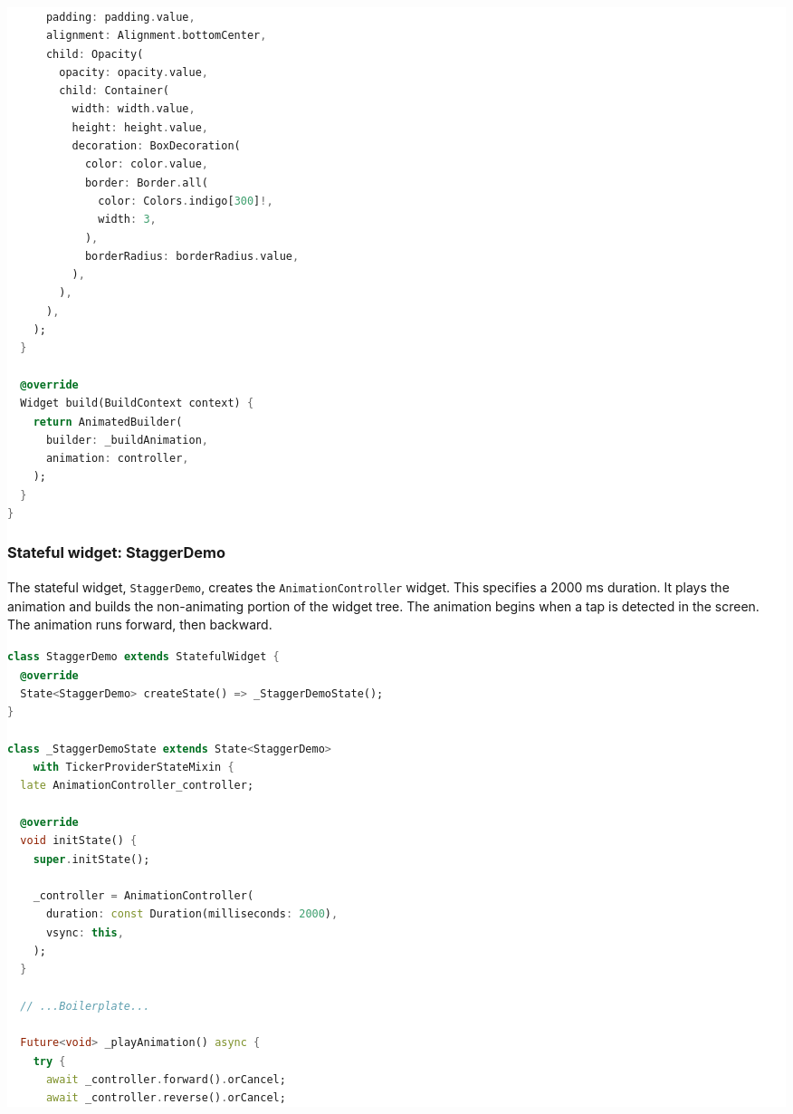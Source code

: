 ```dart title="main.dart" highlightLines=1,9,26-32,37,60-62
      padding: padding.value,
      alignment: Alignment.bottomCenter,
      child: Opacity(
        opacity: opacity.value,
        child: Container(
          width: width.value,
          height: height.value,
          decoration: BoxDecoration(
            color: color.value,
            border: Border.all(
              color: Colors.indigo[300]!,
              width: 3,
            ),
            borderRadius: borderRadius.value,
          ),
        ),
      ),
    );
  }

  @override
  Widget build(BuildContext context) {
    return AnimatedBuilder(
      builder: _buildAnimation,
      animation: controller,
    );
  }
}
```

### Stateful widget: StaggerDemo

The stateful widget, `StaggerDemo`, creates the `AnimationController` widget.
This specifies a 2000 ms duration.
It plays the animation and builds the non-animating portion of the widget tree.
The animation begins when a tap is detected in the screen.
The animation runs forward, then backward.

```dart title="main.dart" highlightLines=1,22,24-25,32
class StaggerDemo extends StatefulWidget {
  @override
  State<StaggerDemo> createState() => _StaggerDemoState();
}

class _StaggerDemoState extends State<StaggerDemo>
    with TickerProviderStateMixin {
  late AnimationController_controller;

  @override
  void initState() {
    super.initState();

    _controller = AnimationController(
      duration: const Duration(milliseconds: 2000),
      vsync: this,
    );
  }

  // ...Boilerplate...

  Future<void> _playAnimation() async {
    try {
      await _controller.forward().orCancel;
      await _controller.reverse().orCancel;
```

[`Animation`]: {{site.api}}/flutter/animation/Animation-class.html
[animation controllers]: {{site.api}}/flutter/animation/AnimationController-class.html
[`AnimationController`]: {{site.api}}/flutter/animation/AnimationController-class.html
[`AnimatedBuilder`]: {{site.api}}/flutter/widgets/AnimatedBuilder-class.html
[Animations in Flutter tutorial]: /ui/animations/tutorial
[basic_staggered_animation]: {{site.repo.this}}/tree/{{site.branch}}/examples/_animation/basic_staggered_animation
[Building Layouts in Flutter]: /ui/layout
[staggered_pic_selection]: {{site.repo.this}}/tree/{{site.branch}}/examples/_animation/staggered_pic_selection
[`CurvedAnimation`]: {{site.api}}/flutter/animation/CurvedAnimation-class.html
[`Curves`]: {{site.api}}/flutter/animation/Curves-class.html
[basic-main.dart]: {{site.repo.this}}/tree/{{site.branch}}/examples/_animation/basic_staggered_animation/lib/main.dart
[`Interval`]: {{site.api}}/flutter/animation/Interval-class.html
[`Tween`]: {{site.api}}/flutter/animation/Tween-class.html